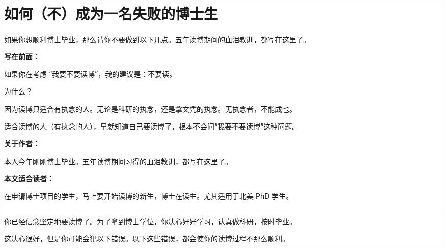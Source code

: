 # 如何（不）成为一名失败的博士生


如果你想顺利博士毕业，那么请你不要做到以下几点。五年读博期间的血泪教训，都写在这里了。





**写在前面：**





如果你在考虑 “我要不要读博”，我的建议是：不要读。





为什么？





因为读博只适合有执念的人。无论是科研的执念，还是拿文凭的执念。无执念者，不能成也。





适合读博的人（有执念的人），早就知道自己要读博了，根本不会问“我要不要读博”这种问题。





**关于作者：**





本人今年刚刚博士毕业。五年读博期间习得的血泪教训，都写在这里了。





**本文适合读者：**





在申请博士项目的学生，马上要开始读博的新生，博士在读生。尤其适用于北美 PhD 学生。





* * *





你已经信念坚定地要读博了。为了拿到博士学位，你决心好好学习，认真做科研，按时毕业。





这决心很好，但是你可能会犯以下错误。以下这些错误，都会使你的读博过程不那么顺利。

